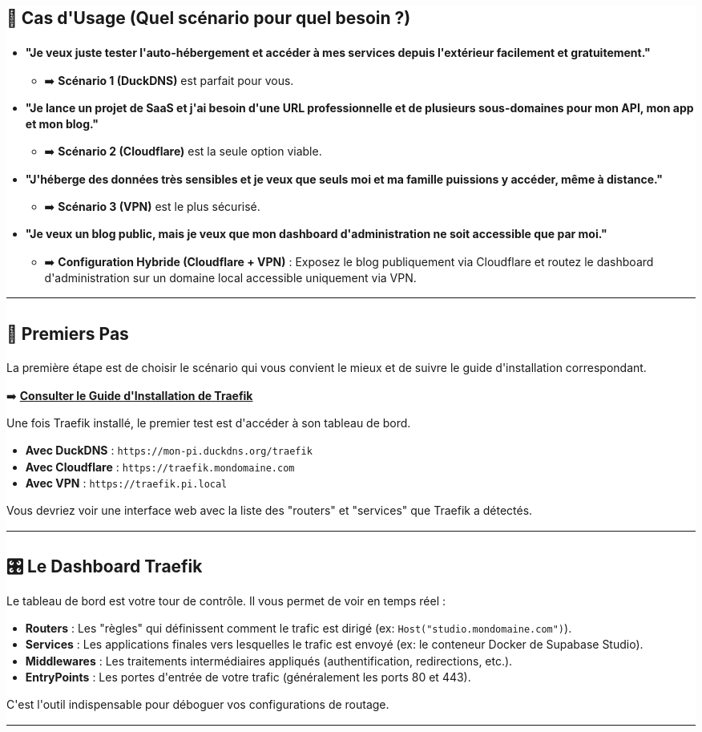 
## 🎯 Cas d'Usage (Quel scénario pour quel besoin ?)

*   **"Je veux juste tester l'auto-hébergement et accéder à mes services depuis l'extérieur facilement et gratuitement."**
    *   ➡️ **Scénario 1 (DuckDNS)** est parfait pour vous.

*   **"Je lance un projet de SaaS et j'ai besoin d'une URL professionnelle et de plusieurs sous-domaines pour mon API, mon app et mon blog."**
    *   ➡️ **Scénario 2 (Cloudflare)** est la seule option viable.

*   **"J'héberge des données très sensibles et je veux que seuls moi et ma famille puissions y accéder, même à distance."**
    *   ➡️ **Scénario 3 (VPN)** est le plus sécurisé.

*   **"Je veux un blog public, mais je veux que mon dashboard d'administration ne soit accessible que par moi."**
    *   ➡️ **Configuration Hybride (Cloudflare + VPN)** : Exposez le blog publiquement via Cloudflare et routez le dashboard d'administration sur un domaine local accessible uniquement via VPN.

---

## 🚀 Premiers Pas

La première étape est de choisir le scénario qui vous convient le mieux et de suivre le guide d'installation correspondant.

➡️ **[Consulter le Guide d'Installation de Traefik](traefik-setup.md)**

Une fois Traefik installé, le premier test est d'accéder à son tableau de bord.

*   **Avec DuckDNS** : `https://mon-pi.duckdns.org/traefik`
*   **Avec Cloudflare** : `https://traefik.mondomaine.com`
*   **Avec VPN** : `https://traefik.pi.local`

Vous devriez voir une interface web avec la liste des "routers" et "services" que Traefik a détectés.

---

## 🎛️ Le Dashboard Traefik

Le tableau de bord est votre tour de contrôle. Il vous permet de voir en temps réel :

*   **Routers** : Les "règles" qui définissent comment le trafic est dirigé (ex: `Host("studio.mondomaine.com")`).
*   **Services** : Les applications finales vers lesquelles le trafic est envoyé (ex: le conteneur Docker de Supabase Studio).
*   **Middlewares** : Les traitements intermédiaires appliqués (authentification, redirections, etc.).
*   **EntryPoints** : Les portes d'entrée de votre trafic (généralement les ports 80 et 443).

C'est l'outil indispensable pour déboguer vos configurations de routage.

---
